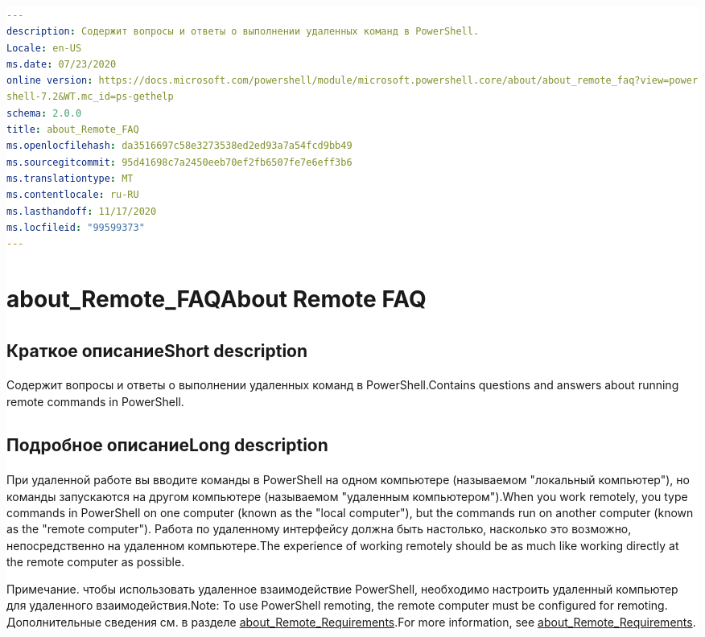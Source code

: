 ```yaml
---
description: Содержит вопросы и ответы о выполнении удаленных команд в PowerShell.
Locale: en-US
ms.date: 07/23/2020
online version: https://docs.microsoft.com/powershell/module/microsoft.powershell.core/about/about_remote_faq?view=powershell-7.2&WT.mc_id=ps-gethelp
schema: 2.0.0
title: about_Remote_FAQ
ms.openlocfilehash: da3516697c58e3273538ed2ed93a7a54fcd9bb49
ms.sourcegitcommit: 95d41698c7a2450eeb70ef2fb6507fe7e6eff3b6
ms.translationtype: MT
ms.contentlocale: ru-RU
ms.lasthandoff: 11/17/2020
ms.locfileid: "99599373"
---
```

# <a name="about-remote-faq"></a><span data-ttu-id="141db-103">about_Remote_FAQ</span><span class="sxs-lookup"><span data-stu-id="141db-103">About Remote FAQ</span></span>

## <a name="short-description"></a><span data-ttu-id="141db-104">Краткое описание</span><span class="sxs-lookup"><span data-stu-id="141db-104">Short description</span></span>
<span data-ttu-id="141db-105">Содержит вопросы и ответы о выполнении удаленных команд в PowerShell.</span><span class="sxs-lookup"><span data-stu-id="141db-105">Contains questions and answers about running remote commands in PowerShell.</span></span>

## <a name="long-description"></a><span data-ttu-id="141db-106">Подробное описание</span><span class="sxs-lookup"><span data-stu-id="141db-106">Long description</span></span>

<span data-ttu-id="141db-107">При удаленной работе вы вводите команды в PowerShell на одном компьютере (называемом "локальный компьютер"), но команды запускаются на другом компьютере (называемом "удаленным компьютером").</span><span class="sxs-lookup"><span data-stu-id="141db-107">When you work remotely, you type commands in PowerShell on one computer (known as the "local computer"), but the commands run on another computer (known as the "remote computer").</span></span> <span data-ttu-id="141db-108">Работа по удаленному интерфейсу должна быть настолько, насколько это возможно, непосредственно на удаленном компьютере.</span><span class="sxs-lookup"><span data-stu-id="141db-108">The experience of working remotely should be as much like working directly at the remote computer as possible.</span></span>

<span data-ttu-id="141db-109">Примечание. чтобы использовать удаленное взаимодействие PowerShell, необходимо настроить удаленный компьютер для удаленного взаимодействия.</span><span class="sxs-lookup"><span data-stu-id="141db-109">Note: To use PowerShell remoting, the remote computer must be configured for remoting.</span></span> <span data-ttu-id="141db-110">Дополнительные сведения см. в разделе [about_Remote_Requirements](about_Remote_Requirements.md).</span><span class="sxs-lookup"><span data-stu-id="141db-110">For more information, see [about_Remote_Requirements](about_Remote_Requirements.md).</span></span>
